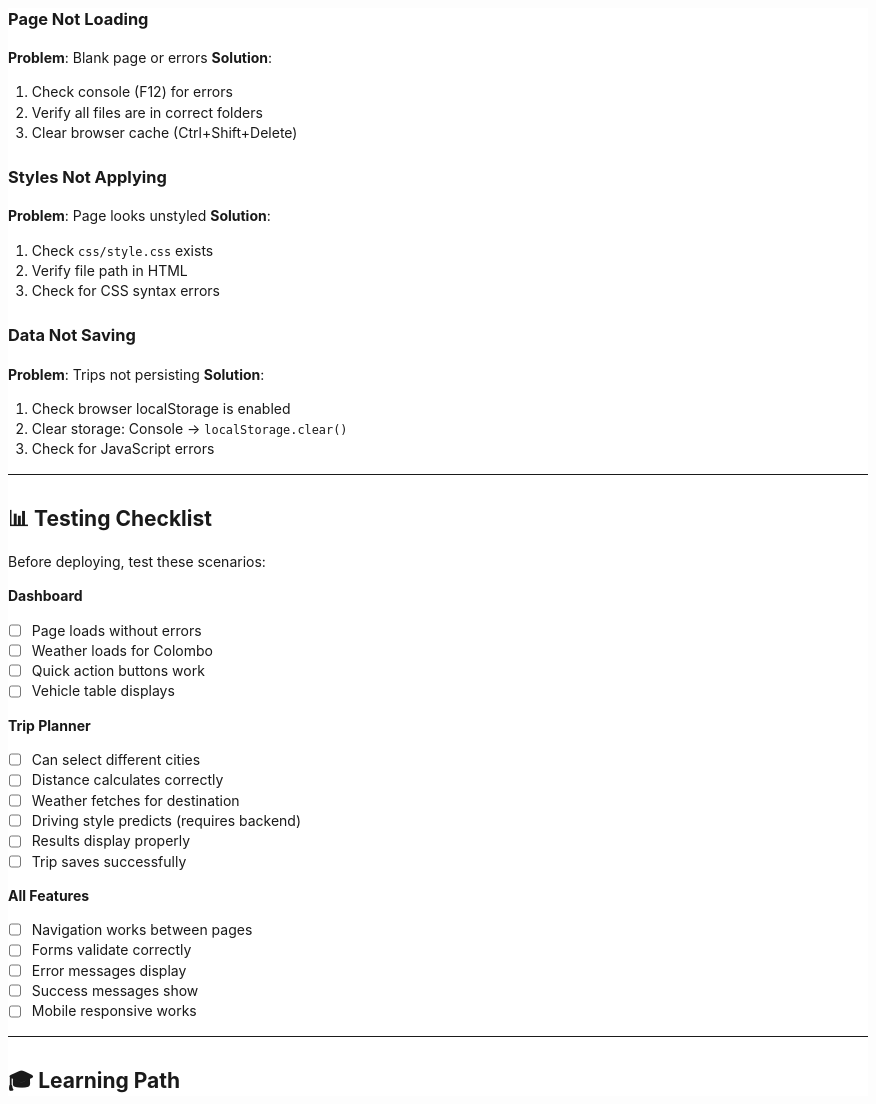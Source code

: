 ### Page Not Loading
**Problem**: Blank page or errors
**Solution**:
1. Check console (F12) for errors
2. Verify all files are in correct folders
3. Clear browser cache (Ctrl+Shift+Delete)

### Styles Not Applying
**Problem**: Page looks unstyled
**Solution**:
1. Check `css/style.css` exists
2. Verify file path in HTML
3. Check for CSS syntax errors

### Data Not Saving
**Problem**: Trips not persisting
**Solution**:
1. Check browser localStorage is enabled
2. Clear storage: Console → `localStorage.clear()`
3. Check for JavaScript errors

---

## 📊 Testing Checklist

Before deploying, test these scenarios:

**Dashboard**
- [ ] Page loads without errors
- [ ] Weather loads for Colombo
- [ ] Quick action buttons work
- [ ] Vehicle table displays

**Trip Planner**
- [ ] Can select different cities
- [ ] Distance calculates correctly
- [ ] Weather fetches for destination
- [ ] Driving style predicts (requires backend)
- [ ] Results display properly
- [ ] Trip saves successfully

**All Features**
- [ ] Navigation works between pages
- [ ] Forms validate correctly
- [ ] Error messages display
- [ ] Success messages show
- [ ] Mobile responsive works

---

## 🎓 Learning Path
